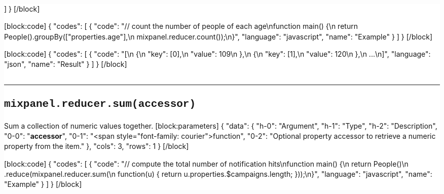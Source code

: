   ]
}
[/block]

[block:code]
{
  "codes": [
    {
      "code": "// count the number of people of each age\nfunction main() {\n  return People().groupBy([\"properties.age\"],\n    mixpanel.reducer.count());\n}",
      "language": "javascript",
      "name": "Example"
    }
  ]
}
[/block]

[block:code]
{
  "codes": [
    {
      "code": "[\n  {\n    \"key\": [0],\n    \"value\": 109\n  },\n  {\n    \"key\": [1],\n    \"value\": 120\n  },\n  ...\n]",
      "language": "json",
      "name": "Result"
    }
  ]
}
[/block]
## <hr><span style="font-family: courier">mixpanel.reducer.sum(accessor)</span>

Sum a collection of numeric values together.
[block:parameters]
{
  "data": {
    "h-0": "Argument",
    "h-1": "Type",
    "h-2": "Description",
    "0-0": "**accessor**",
    "0-1": "<span style=\"font-family: courier\">function</span>",
    "0-2": "Optional property accessor to retrieve a numeric property from the item."
  },
  "cols": 3,
  "rows": 1
}
[/block]

[block:code]
{
  "codes": [
    {
      "code": "// compute the total number of notification hits\nfunction main() {\n  return People()\n    .reduce(mixpanel.reducer.sum(\n      function(u) { return u.properties.$campaigns.length; }));\n}",
      "language": "javascript",
      "name": "Example"
    }
  ]
}
[/block]
